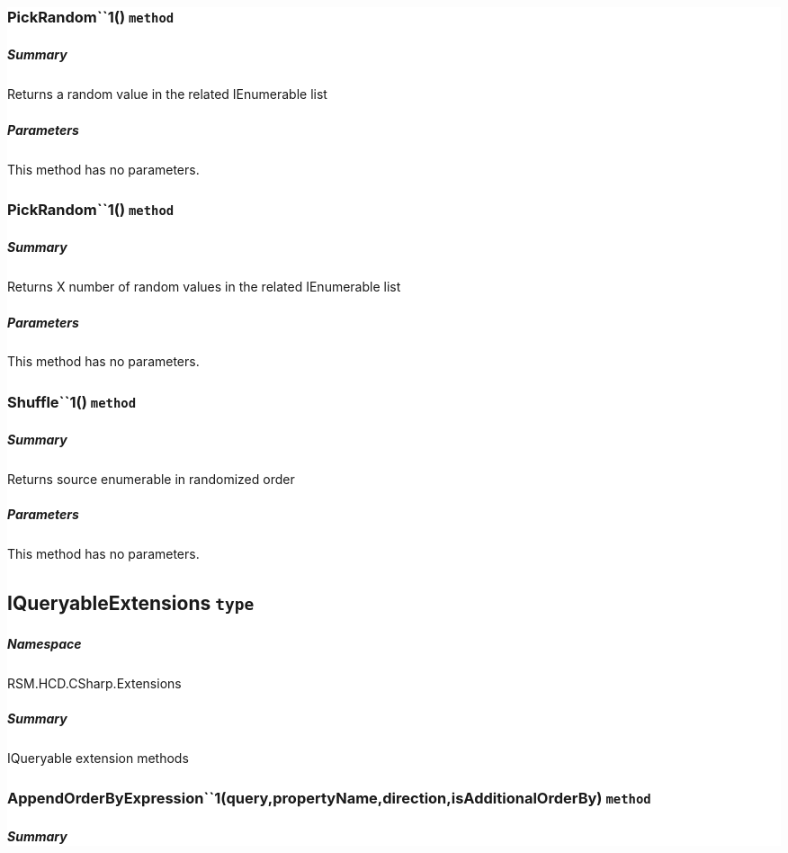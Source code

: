 ### PickRandom\`\`1() `method`

##### Summary

Returns a random value in the related IEnumerable list

##### Parameters

This method has no parameters.

<a name='M-AndcultureCode-CSharp-Extensions-IEnumerableExtensions-PickRandom``1-System-Collections-Generic-IEnumerable{``0},System-Int32-'></a>

### PickRandom\`\`1() `method`

##### Summary

Returns X number of random values in the related IEnumerable list

##### Parameters

This method has no parameters.

<a name='M-AndcultureCode-CSharp-Extensions-IEnumerableExtensions-Shuffle``1-System-Collections-Generic-IEnumerable{``0}-'></a>

### Shuffle\`\`1() `method`

##### Summary

Returns source enumerable in randomized order

##### Parameters

This method has no parameters.

<a name='T-AndcultureCode-CSharp-Extensions-IQueryableExtensions'></a>

## IQueryableExtensions `type`

##### Namespace

RSM.HCD.CSharp.Extensions

##### Summary

IQueryable extension methods

<a name='M-AndcultureCode-CSharp-Extensions-IQueryableExtensions-AppendOrderByExpression``1-System-Linq-IQueryable{``0},System-String,AndcultureCode-CSharp-Extensions-Enumerations-OrderByDirection,System-Boolean-'></a>

### AppendOrderByExpression\`\`1(query,propertyName,direction,isAdditionalOrderBy) `method`

##### Summary
